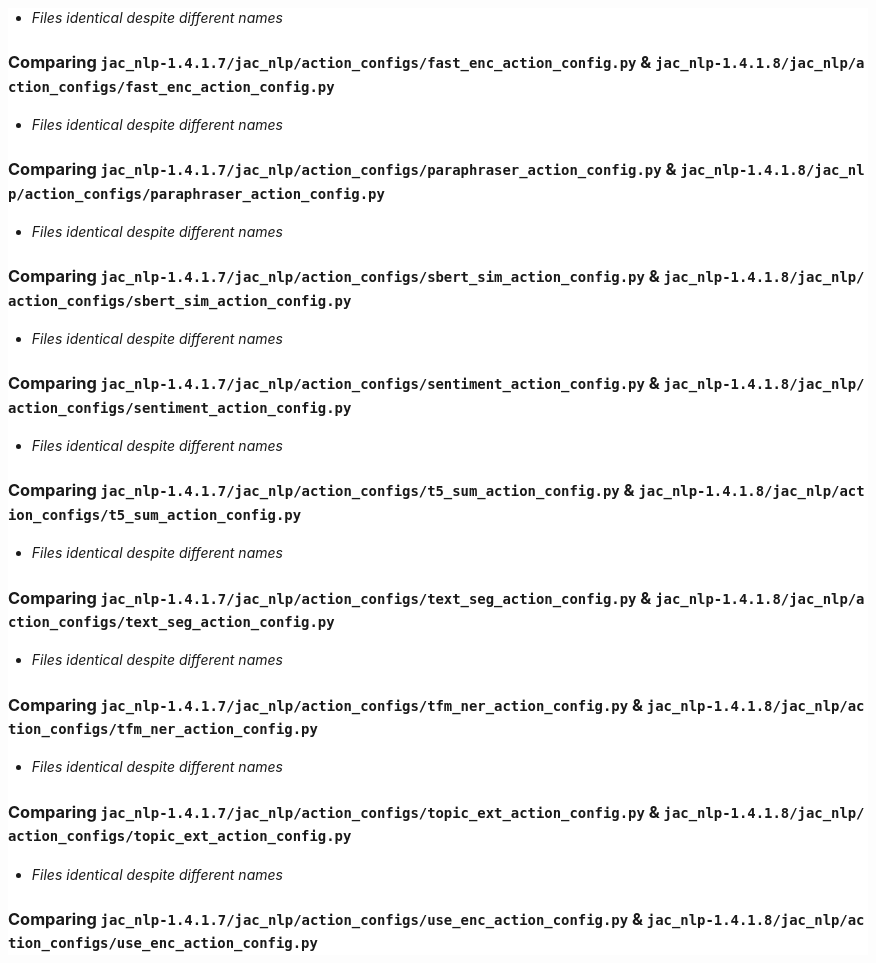  * *Files identical despite different names*

### Comparing `jac_nlp-1.4.1.7/jac_nlp/action_configs/fast_enc_action_config.py` & `jac_nlp-1.4.1.8/jac_nlp/action_configs/fast_enc_action_config.py`

 * *Files identical despite different names*

### Comparing `jac_nlp-1.4.1.7/jac_nlp/action_configs/paraphraser_action_config.py` & `jac_nlp-1.4.1.8/jac_nlp/action_configs/paraphraser_action_config.py`

 * *Files identical despite different names*

### Comparing `jac_nlp-1.4.1.7/jac_nlp/action_configs/sbert_sim_action_config.py` & `jac_nlp-1.4.1.8/jac_nlp/action_configs/sbert_sim_action_config.py`

 * *Files identical despite different names*

### Comparing `jac_nlp-1.4.1.7/jac_nlp/action_configs/sentiment_action_config.py` & `jac_nlp-1.4.1.8/jac_nlp/action_configs/sentiment_action_config.py`

 * *Files identical despite different names*

### Comparing `jac_nlp-1.4.1.7/jac_nlp/action_configs/t5_sum_action_config.py` & `jac_nlp-1.4.1.8/jac_nlp/action_configs/t5_sum_action_config.py`

 * *Files identical despite different names*

### Comparing `jac_nlp-1.4.1.7/jac_nlp/action_configs/text_seg_action_config.py` & `jac_nlp-1.4.1.8/jac_nlp/action_configs/text_seg_action_config.py`

 * *Files identical despite different names*

### Comparing `jac_nlp-1.4.1.7/jac_nlp/action_configs/tfm_ner_action_config.py` & `jac_nlp-1.4.1.8/jac_nlp/action_configs/tfm_ner_action_config.py`

 * *Files identical despite different names*

### Comparing `jac_nlp-1.4.1.7/jac_nlp/action_configs/topic_ext_action_config.py` & `jac_nlp-1.4.1.8/jac_nlp/action_configs/topic_ext_action_config.py`

 * *Files identical despite different names*

### Comparing `jac_nlp-1.4.1.7/jac_nlp/action_configs/use_enc_action_config.py` & `jac_nlp-1.4.1.8/jac_nlp/action_configs/use_enc_action_config.py`
